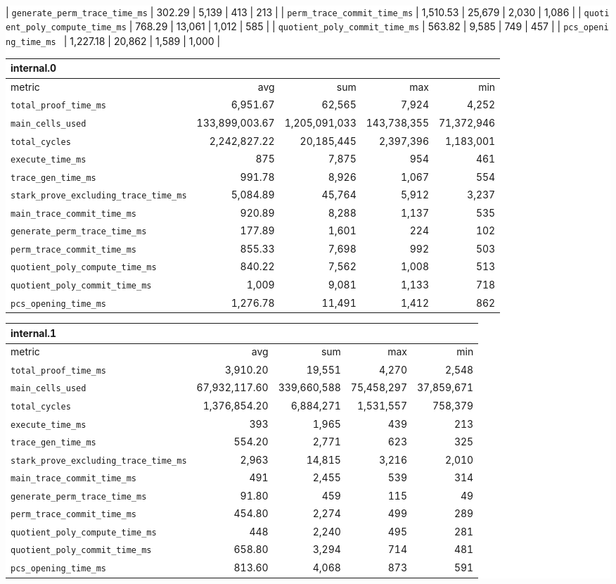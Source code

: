 | `generate_perm_trace_time_ms` |  302.29 |  5,139 |  413 |  213 |
| `perm_trace_commit_time_ms` |  1,510.53 |  25,679 |  2,030 |  1,086 |
| `quotient_poly_compute_time_ms` |  768.29 |  13,061 |  1,012 |  585 |
| `quotient_poly_commit_time_ms` |  563.82 |  9,585 |  749 |  457 |
| `pcs_opening_time_ms ` |  1,227.18 |  20,862 |  1,589 |  1,000 |

| internal.0 |||||
|:---|---:|---:|---:|---:|
|metric|avg|sum|max|min|
| `total_proof_time_ms ` |  6,951.67 |  62,565 |  7,924 |  4,252 |
| `main_cells_used     ` |  133,899,003.67 |  1,205,091,033 |  143,738,355 |  71,372,946 |
| `total_cycles        ` |  2,242,827.22 |  20,185,445 |  2,397,396 |  1,183,001 |
| `execute_time_ms     ` |  875 |  7,875 |  954 |  461 |
| `trace_gen_time_ms   ` |  991.78 |  8,926 |  1,067 |  554 |
| `stark_prove_excluding_trace_time_ms` |  5,084.89 |  45,764 |  5,912 |  3,237 |
| `main_trace_commit_time_ms` |  920.89 |  8,288 |  1,137 |  535 |
| `generate_perm_trace_time_ms` |  177.89 |  1,601 |  224 |  102 |
| `perm_trace_commit_time_ms` |  855.33 |  7,698 |  992 |  503 |
| `quotient_poly_compute_time_ms` |  840.22 |  7,562 |  1,008 |  513 |
| `quotient_poly_commit_time_ms` |  1,009 |  9,081 |  1,133 |  718 |
| `pcs_opening_time_ms ` |  1,276.78 |  11,491 |  1,412 |  862 |

| internal.1 |||||
|:---|---:|---:|---:|---:|
|metric|avg|sum|max|min|
| `total_proof_time_ms ` |  3,910.20 |  19,551 |  4,270 |  2,548 |
| `main_cells_used     ` |  67,932,117.60 |  339,660,588 |  75,458,297 |  37,859,671 |
| `total_cycles        ` |  1,376,854.20 |  6,884,271 |  1,531,557 |  758,379 |
| `execute_time_ms     ` |  393 |  1,965 |  439 |  213 |
| `trace_gen_time_ms   ` |  554.20 |  2,771 |  623 |  325 |
| `stark_prove_excluding_trace_time_ms` |  2,963 |  14,815 |  3,216 |  2,010 |
| `main_trace_commit_time_ms` |  491 |  2,455 |  539 |  314 |
| `generate_perm_trace_time_ms` |  91.80 |  459 |  115 |  49 |
| `perm_trace_commit_time_ms` |  454.80 |  2,274 |  499 |  289 |
| `quotient_poly_compute_time_ms` |  448 |  2,240 |  495 |  281 |
| `quotient_poly_commit_time_ms` |  658.80 |  3,294 |  714 |  481 |
| `pcs_opening_time_ms ` |  813.60 |  4,068 |  873 |  591 |
